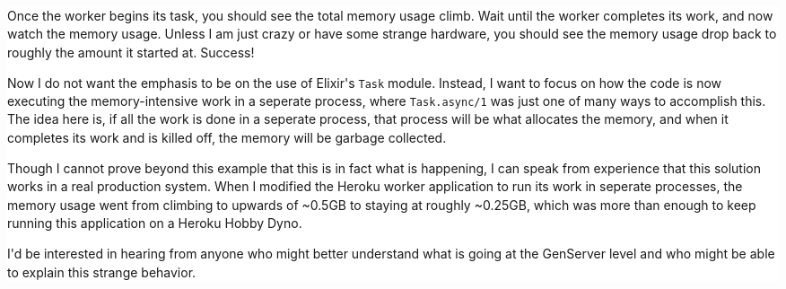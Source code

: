 Once the worker begins its task, you should see the total memory usage climb. Wait until the worker completes its work, and now watch the memory usage. Unless I am
just crazy or have some strange hardware, you should see the memory usage drop back to roughly the amount it started at. Success!

Now I do not want the emphasis to be on the use of Elixir's `Task` module. Instead, I want to focus on how the code is now executing the memory-intensive work
in a seperate process, where `Task.async/1` was just one of many ways to accomplish this. The idea here is, if all the work is done in a seperate process, that process
will be what allocates the memory, and when it completes its work and is killed off, the memory will be garbage collected.

Though I cannot prove beyond this example that this is in fact what is happening, I can speak from experience that this solution works in a real production system. When
I modified the Heroku worker application to run its work in seperate processes, the memory usage went from climbing to upwards of ~0.5GB to staying at roughly ~0.25GB, which
was more than enough to keep running this application on a Heroku Hobby Dyno.

I'd be interested in hearing from anyone who might better understand what is going at the GenServer level and who might be able to explain this strange behavior.

